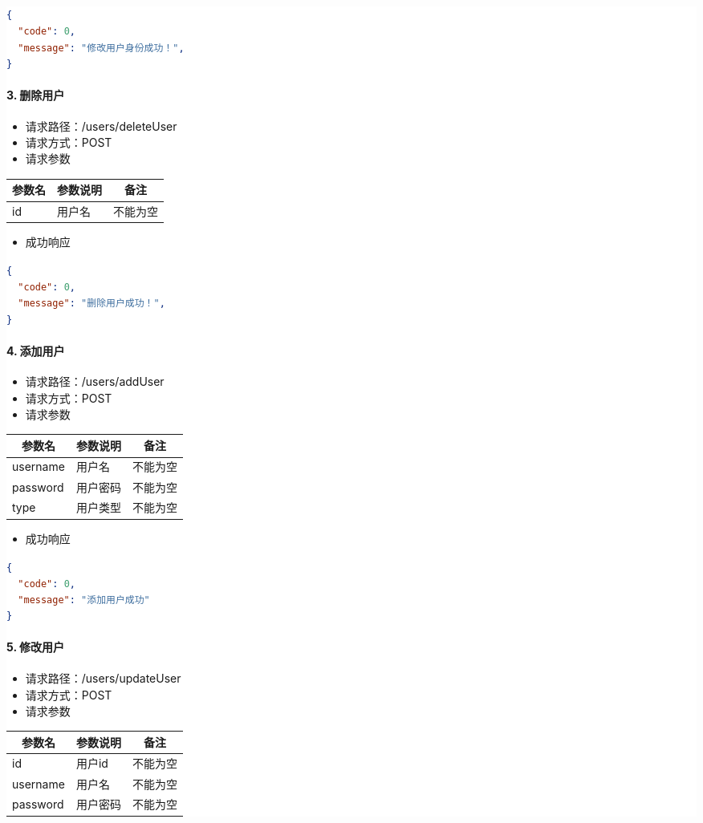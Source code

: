 ```json
{
  "code": 0,
  "message": "修改用户身份成功！",
}
```

#### 3. 删除用户

- 请求路径：/users/deleteUser
- 请求方式：POST
- 请求参数

| **参数名** | **参数说明** | **备注** |
| ---------- | ------------ | -------- |
| id         | 用户名       | 不能为空 |

- 成功响应

```json
{
  "code": 0,
  "message": "删除用户成功！",
}
```

#### 4. 添加用户

- 请求路径：/users/addUser
- 请求方式：POST
- 请求参数

| **参数名** | **参数说明** | **备注** |
| ---------- | ------------ | -------- |
| username   | 用户名       | 不能为空 |
| password   | 用户密码     | 不能为空 |
| type       | 用户类型     | 不能为空 |

- 成功响应

```json
{
  "code": 0,
  "message": "添加用户成功"
}
```

#### 5. 修改用户

- 请求路径：/users/updateUser
- 请求方式：POST
- 请求参数

| **参数名** | **参数说明** | **备注** |
| ---------- | ------------ | -------- |
| id         | 用户id       | 不能为空 |
| username   | 用户名       | 不能为空 |
| password   | 用户密码     | 不能为空 |
